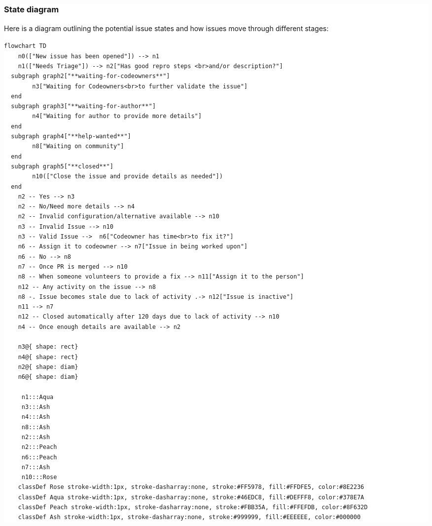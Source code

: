 ### State diagram

Here is a diagram outlining the potential issue states and how issues move through different stages:

```mermaid
flowchart TD
    n0(["New issue has been opened"]) --> n1
    n1(["Needs Triage"]) --> n2["Has good repro steps <br>and/or description?"]
  subgraph graph2["**waiting-for-codeowners**"]
        n3["Waiting for Codeowners<br>to further validate the issue"]
  end
  subgraph graph3["**waiting-for-author**"]
        n4["Waiting for author to provide more details"]
  end
  subgraph graph4["**help-wanted**"]
        n8["Waiting on community"]
  end
  subgraph graph5["**closed**"]
        n10(["Close the issue and provide details as needed"])
  end
    n2 -- Yes --> n3
    n2 -- No/Need more details --> n4
    n2 -- Invalid configuration/alternative available --> n10
    n3 -- Invalid Issue --> n10
    n3 -- Valid Issue -->  n6["Codeowner has time<br>to fix it?"]
    n6 -- Assign it to codeowner --> n7["Issue in being worked upon"]
    n6 -- No --> n8
    n7 -- Once PR is merged --> n10
    n8 -- When someone volunteers to provide a fix --> n11["Assign it to the person"]
    n12 -- Any activity on the issue --> n8
    n8 -. Issue becomes stale due to lack of activity .-> n12["Issue is inactive"]
    n11 --> n7
    n12 -- Closed automatically after 120 days due to lack of activity --> n10
    n4 -- Once enough details are available --> n2

    n3@{ shape: rect}
    n4@{ shape: rect}
    n2@{ shape: diam}
    n6@{ shape: diam}

     n1:::Aqua
     n3:::Ash
     n4:::Ash
     n8:::Ash
     n2:::Ash
     n2:::Peach
     n6:::Peach
     n7:::Ash
     n10:::Rose
    classDef Rose stroke-width:1px, stroke-dasharray:none, stroke:#FF5978, fill:#FFDFE5, color:#8E2236
    classDef Aqua stroke-width:1px, stroke-dasharray:none, stroke:#46EDC8, fill:#DEFFF8, color:#378E7A
    classDef Peach stroke-width:1px, stroke-dasharray:none, stroke:#FBB35A, fill:#FFEFDB, color:#8F632D
    classDef Ash stroke-width:1px, stroke-dasharray:none, stroke:#999999, fill:#EEEEEE, color:#000000
```
